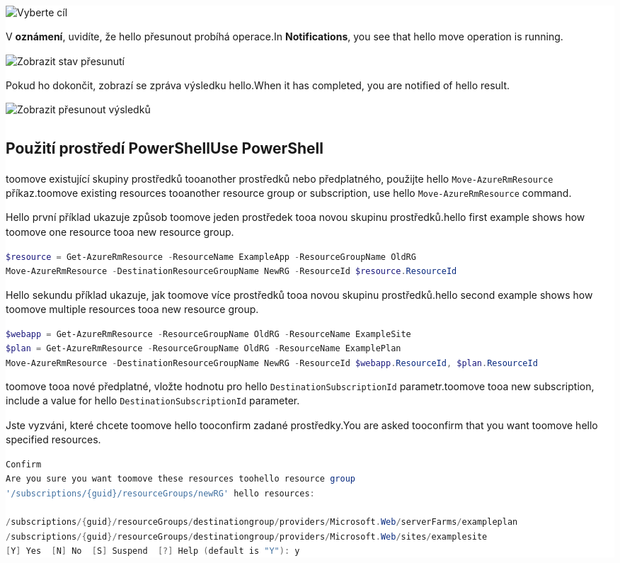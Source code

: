 ![Vyberte cíl](./media/resource-group-move-resources/select-destination.png)

<span data-ttu-id="60a07-297">V **oznámení**, uvidíte, že hello přesunout probíhá operace.</span><span class="sxs-lookup"><span data-stu-id="60a07-297">In **Notifications**, you see that hello move operation is running.</span></span>

![Zobrazit stav přesunutí](./media/resource-group-move-resources/show-status.png)

<span data-ttu-id="60a07-299">Pokud ho dokončit, zobrazí se zpráva výsledku hello.</span><span class="sxs-lookup"><span data-stu-id="60a07-299">When it has completed, you are notified of hello result.</span></span>

![Zobrazit přesunout výsledků](./media/resource-group-move-resources/show-result.png)

## <a name="use-powershell"></a><span data-ttu-id="60a07-301">Použití prostředí PowerShell</span><span class="sxs-lookup"><span data-stu-id="60a07-301">Use PowerShell</span></span>
<span data-ttu-id="60a07-302">toomove existující skupiny prostředků tooanother prostředků nebo předplatného, použijte hello `Move-AzureRmResource` příkaz.</span><span class="sxs-lookup"><span data-stu-id="60a07-302">toomove existing resources tooanother resource group or subscription, use hello `Move-AzureRmResource` command.</span></span>

<span data-ttu-id="60a07-303">Hello první příklad ukazuje způsob toomove jeden prostředek tooa novou skupinu prostředků.</span><span class="sxs-lookup"><span data-stu-id="60a07-303">hello first example shows how toomove one resource tooa new resource group.</span></span>

```powershell
$resource = Get-AzureRmResource -ResourceName ExampleApp -ResourceGroupName OldRG
Move-AzureRmResource -DestinationResourceGroupName NewRG -ResourceId $resource.ResourceId
```

<span data-ttu-id="60a07-304">Hello sekundu příklad ukazuje, jak toomove více prostředků tooa novou skupinu prostředků.</span><span class="sxs-lookup"><span data-stu-id="60a07-304">hello second example shows how toomove multiple resources tooa new resource group.</span></span>

```powershell
$webapp = Get-AzureRmResource -ResourceGroupName OldRG -ResourceName ExampleSite
$plan = Get-AzureRmResource -ResourceGroupName OldRG -ResourceName ExamplePlan
Move-AzureRmResource -DestinationResourceGroupName NewRG -ResourceId $webapp.ResourceId, $plan.ResourceId
```

<span data-ttu-id="60a07-305">toomove tooa nové předplatné, vložte hodnotu pro hello `DestinationSubscriptionId` parametr.</span><span class="sxs-lookup"><span data-stu-id="60a07-305">toomove tooa new subscription, include a value for hello `DestinationSubscriptionId` parameter.</span></span>

<span data-ttu-id="60a07-306">Jste vyzváni, které chcete toomove hello tooconfirm zadané prostředky.</span><span class="sxs-lookup"><span data-stu-id="60a07-306">You are asked tooconfirm that you want toomove hello specified resources.</span></span>

```powershell
Confirm
Are you sure you want toomove these resources toohello resource group
'/subscriptions/{guid}/resourceGroups/newRG' hello resources:

/subscriptions/{guid}/resourceGroups/destinationgroup/providers/Microsoft.Web/serverFarms/exampleplan
/subscriptions/{guid}/resourceGroups/destinationgroup/providers/Microsoft.Web/sites/examplesite
[Y] Yes  [N] No  [S] Suspend  [?] Help (default is "Y"): y
```
